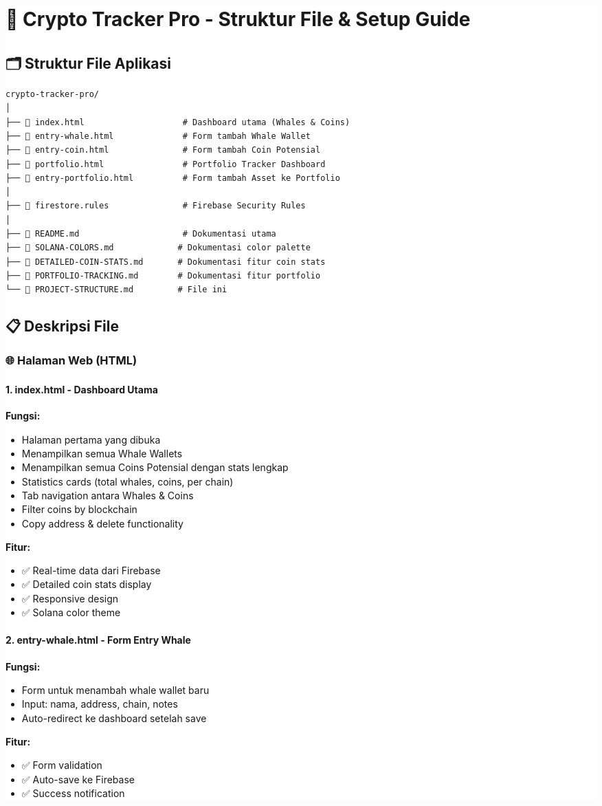 # 📁 Crypto Tracker Pro - Struktur File & Setup Guide

## 🗂️ Struktur File Aplikasi

```
crypto-tracker-pro/
│
├── 📄 index.html                    # Dashboard utama (Whales & Coins)
├── 📄 entry-whale.html              # Form tambah Whale Wallet
├── 📄 entry-coin.html               # Form tambah Coin Potensial
├── 📄 portfolio.html                # Portfolio Tracker Dashboard
├── 📄 entry-portfolio.html          # Form tambah Asset ke Portfolio
│
├── 📄 firestore.rules               # Firebase Security Rules
│
├── 📄 README.md                     # Dokumentasi utama
├── 📄 SOLANA-COLORS.md             # Dokumentasi color palette
├── 📄 DETAILED-COIN-STATS.md       # Dokumentasi fitur coin stats
├── 📄 PORTFOLIO-TRACKING.md        # Dokumentasi fitur portfolio
└── 📄 PROJECT-STRUCTURE.md         # File ini
```

## 📋 Deskripsi File

### 🌐 Halaman Web (HTML)

#### 1. **index.html** - Dashboard Utama
**Fungsi:**
- Halaman pertama yang dibuka
- Menampilkan semua Whale Wallets
- Menampilkan semua Coins Potensial dengan stats lengkap
- Statistics cards (total whales, coins, per chain)
- Tab navigation antara Whales & Coins
- Filter coins by blockchain
- Copy address & delete functionality

**Fitur:**
- ✅ Real-time data dari Firebase
- ✅ Detailed coin stats display
- ✅ Responsive design
- ✅ Solana color theme

#### 2. **entry-whale.html** - Form Entry Whale
**Fungsi:**
- Form untuk menambah whale wallet baru
- Input: nama, address, chain, notes
- Auto-redirect ke dashboard setelah save

**Fitur:**
- ✅ Form validation
- ✅ Auto-save ke Firebase
- ✅ Success notification
